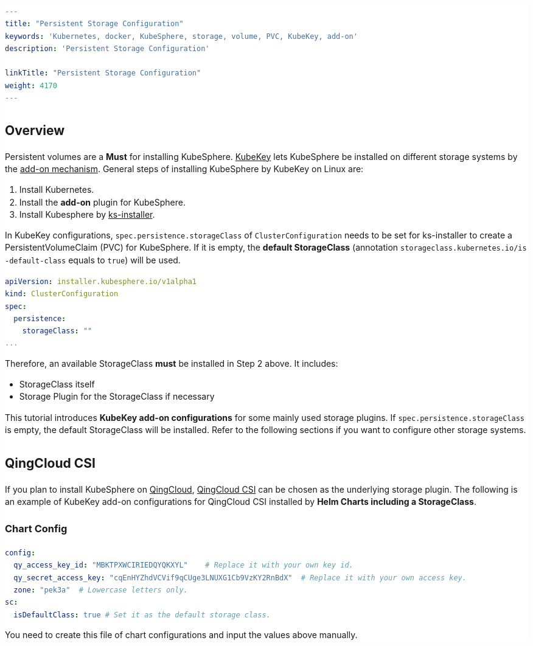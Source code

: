 ```yaml
---
title: "Persistent Storage Configuration"
keywords: 'Kubernetes, docker, KubeSphere, storage, volume, PVC, KubeKey, add-on'
description: 'Persistent Storage Configuration'

linkTitle: "Persistent Storage Configuration"
weight: 4170
---
```


## Overview
Persistent volumes are a **Must** for installing KubeSphere. [KubeKey](https://github.com/kubesphere/kubekey) lets KubeSphere be installed on different storage systems by the [add-on mechanism](https://github.com/kubesphere/kubekey/blob/v1.0.0/docs/addons.md). General steps of installing KubeSphere by KubeKey on Linux are:

1. Install Kubernetes.
2. Install the **add-on** plugin for KubeSphere.
3. Install Kubesphere by [ks-installer](https://github.com/kubesphere/ks-installer).

In KubeKey configurations, `spec.persistence.storageClass` of `ClusterConfiguration` needs to be set for ks-installer to create a PersistentVolumeClaim (PVC) for KubeSphere. If it is empty, the **default StorageClass** (annotation `storageclass.kubernetes.io/is-default-class` equals to `true`) will be used.
``` yaml
apiVersion: installer.kubesphere.io/v1alpha1
kind: ClusterConfiguration
spec:
  persistence:
    storageClass: ""
...    
```

Therefore, an available StorageClass **must** be installed in Step 2 above. It includes:
- StorageClass itself
- Storage Plugin for the StorageClass if necessary 

This tutorial introduces **KubeKey add-on configurations** for some mainly used storage plugins. If `spec.persistence.storageClass` is empty, the default StorageClass will be installed. Refer to the following sections if you want to configure other storage systems.

## QingCloud CSI
If you plan to install KubeSphere on [QingCloud](https://www.qingcloud.com/), [QingCloud CSI](https://github.com/yunify/qingcloud-csi) can be chosen as the underlying storage plugin. The following is an example of KubeKey add-on configurations for QingCloud CSI installed by **Helm Charts including a StorageClass**.

### Chart Config
```yaml
config:
  qy_access_key_id: "MBKTPXWCIRIEDQYQKXYL"    # Replace it with your own key id.
  qy_secret_access_key: "cqEnHYZhdVCVif9qCUge3LNUXG1Cb9VzKY2RnBdX"  # Replace it with your own access key.
  zone: "pek3a"  # Lowercase letters only.
sc:
  isDefaultClass: true # Set it as the default storage class.
```
You need to create this file of chart configurations and input the values above manually.
